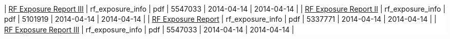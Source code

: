 | [RF Exposure Report III](2AA9WV1000/bdde0ca6b2f7bbfacac6a64125eb802f/2240660.pdf) | rf_exposure_info | pdf | 5547033 | 2014-04-14 | 2014-04-14 |
| [RF Exposure Report II](2AA9WV1000/bdde0ca6b2f7bbfacac6a64125eb802f/2240661.pdf) | rf_exposure_info | pdf | 5101919 | 2014-04-14 | 2014-04-14 |
| [RF Exposure Report](2AA9WV1000/bdde0ca6b2f7bbfacac6a64125eb802f/2240655.pdf) | rf_exposure_info | pdf | 5337771 | 2014-04-14 | 2014-04-14 |
| [RF Exposure Report III](2AA9WV1000/bdde0ca6b2f7bbfacac6a64125eb802f/2240660.pdf) | rf_exposure_info | pdf | 5547033 | 2014-04-14 | 2014-04-14 |
